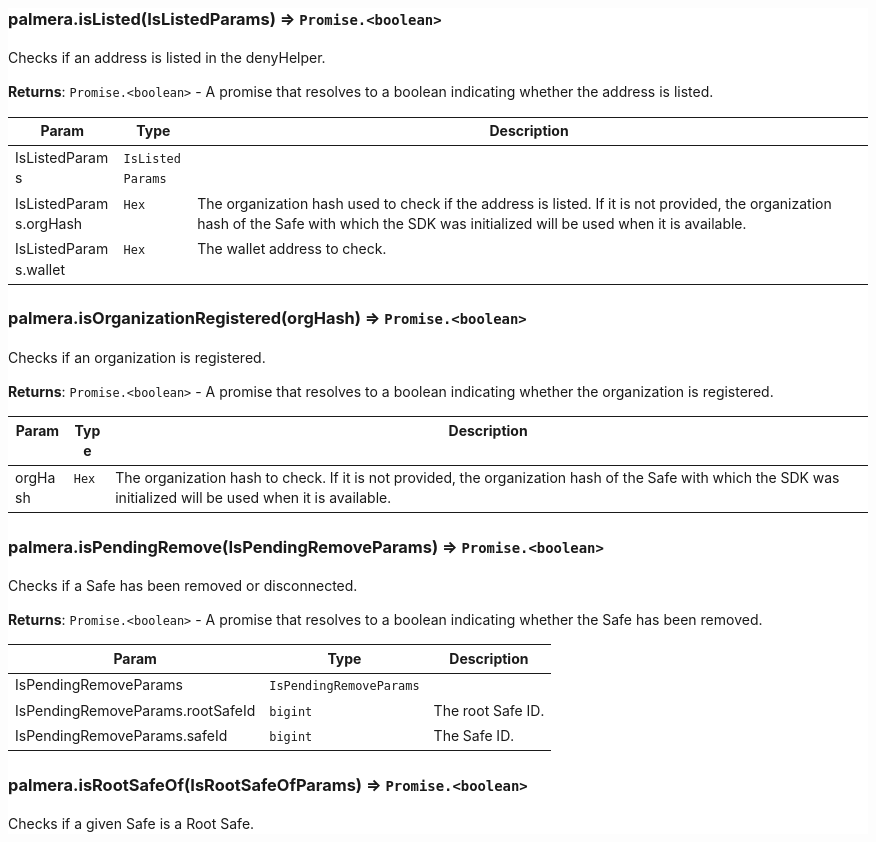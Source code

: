 ### palmera.isListed(IsListedParams) ⇒ <code>Promise.&lt;boolean&gt;</code>

Checks if an address is listed in the denyHelper.

**Returns**: <code>Promise.&lt;boolean&gt;</code> - A promise that resolves to a boolean indicating whether the address is listed.

| Param                  | Type                        | Description                                                                                                                                                                                  |
| ---------------------- | --------------------------- | -------------------------------------------------------------------------------------------------------------------------------------------------------------------------------------------- |
| IsListedParams         | <code>IsListedParams</code> |                                                                                                                                                                                              |
| IsListedParams.orgHash | <code>Hex</code>            | The organization hash used to check if the address is listed. If it is not provided, the organization hash of the Safe with which the SDK was initialized will be used when it is available. |
| IsListedParams.wallet  | <code>Hex</code>            | The wallet address to check.                                                                                                                                                                 |

<a name="Palmera+isOrganizationRegistered"></a>

### palmera.isOrganizationRegistered(orgHash) ⇒ <code>Promise.&lt;boolean&gt;</code>

Checks if an organization is registered.

**Returns**: <code>Promise.&lt;boolean&gt;</code> - A promise that resolves to a boolean indicating whether the organization is registered.

| Param   | Type             | Description                                                                                                                                                    |
| ------- | ---------------- | -------------------------------------------------------------------------------------------------------------------------------------------------------------- |
| orgHash | <code>Hex</code> | The organization hash to check. If it is not provided, the organization hash of the Safe with which the SDK was initialized will be used when it is available. |

<a name="Palmera+isPendingRemove"></a>

### palmera.isPendingRemove(IsPendingRemoveParams) ⇒ <code>Promise.&lt;boolean&gt;</code>

Checks if a Safe has been removed or disconnected.

**Returns**: <code>Promise.&lt;boolean&gt;</code> - A promise that resolves to a boolean indicating whether the Safe has been removed.

| Param                            | Type                               | Description       |
| -------------------------------- | ---------------------------------- | ----------------- |
| IsPendingRemoveParams            | <code>IsPendingRemoveParams</code> |                   |
| IsPendingRemoveParams.rootSafeId | <code>bigint</code>                | The root Safe ID. |
| IsPendingRemoveParams.safeId     | <code>bigint</code>                | The Safe ID.      |

<a name="Palmera+isRootSafeOf"></a>

### palmera.isRootSafeOf(IsRootSafeOfParams) ⇒ <code>Promise.&lt;boolean&gt;</code>

Checks if a given Safe is a Root Safe.
